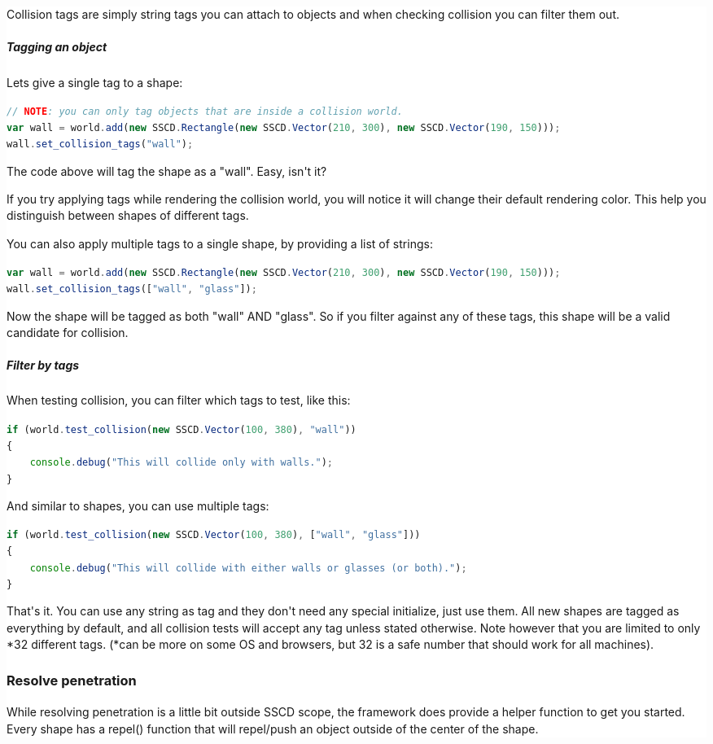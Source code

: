 Collision tags are simply string tags you can attach to objects and when checking collision you can filter them out.

##### Tagging an object

Lets give a single tag to a shape:

```javascript
// NOTE: you can only tag objects that are inside a collision world.
var wall = world.add(new SSCD.Rectangle(new SSCD.Vector(210, 300), new SSCD.Vector(190, 150)));
wall.set_collision_tags("wall");
```

The code above will tag the shape as a "wall". Easy, isn't it?

If you try applying tags while rendering the collision world, you will notice it will change their default rendering color. This help you distinguish between shapes of different tags.

You can also apply multiple tags to a single shape, by providing a list of strings:

```javascript
var wall = world.add(new SSCD.Rectangle(new SSCD.Vector(210, 300), new SSCD.Vector(190, 150)));
wall.set_collision_tags(["wall", "glass"]);
```

Now the shape will be tagged as both "wall" AND "glass". So if you filter against any of these tags, this shape will be a valid candidate for collision.

##### Filter by tags

When testing collision, you can filter which tags to test, like this:

```javascript
if (world.test_collision(new SSCD.Vector(100, 380), "wall"))
{
	console.debug("This will collide only with walls.");
}
```

And similar to shapes, you can use multiple tags:

```javascript
if (world.test_collision(new SSCD.Vector(100, 380), ["wall", "glass"]))
{
	console.debug("This will collide with either walls or glasses (or both).");
}
```

That's it. You can use any string as tag and they don't need any special initialize, just use them.
All new shapes are tagged as everything by default, and all collision tests will accept any tag unless stated otherwise.
Note however that you are limited to only *32 different tags. (*can be more on some OS and browsers, but 32 is a safe number that should work for all machines).

### Resolve penetration

While resolving penetration is a little bit outside SSCD scope, the framework does provide a helper function to get you started.
Every shape has a repel() function that will repel/push an object outside of the center of the shape.
